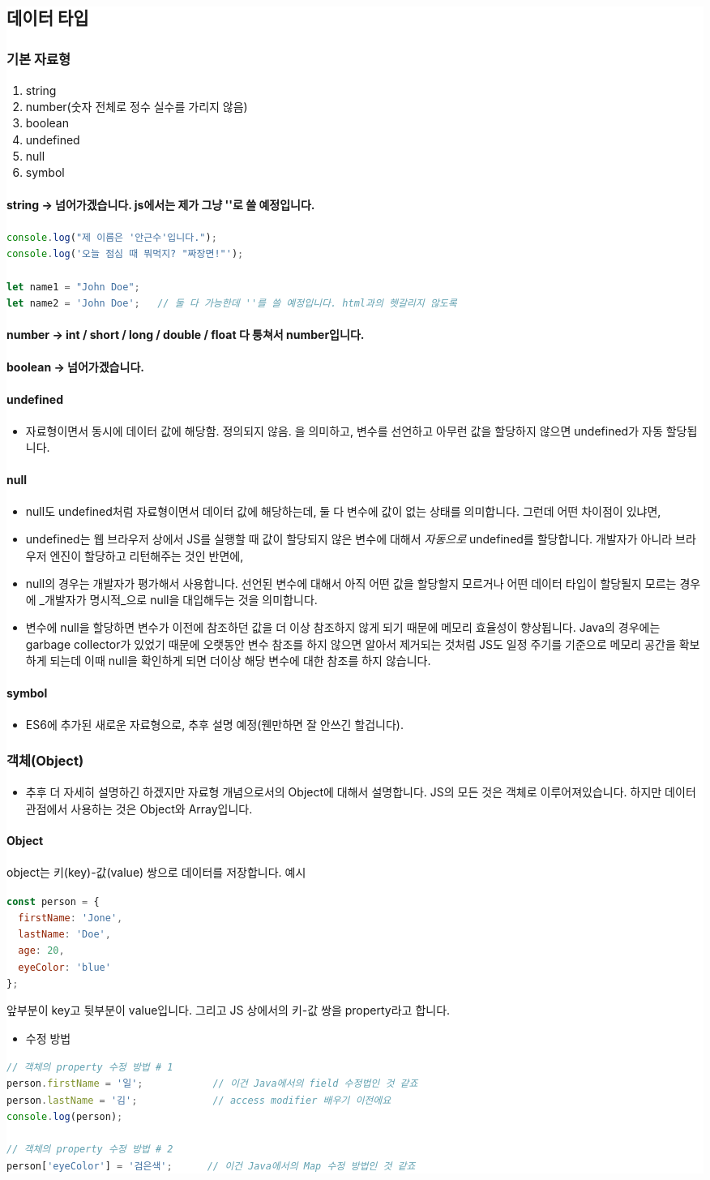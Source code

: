 ## 데이터 타입
### 기본 자료형
1. string
2. number(숫자 전체로 정수 실수를 가리지 않음)
3. boolean
4. undefined
5. null
6. symbol
#### string -> 넘어가겠습니다. js에서는 제가 그냥 ''로 쓸 예정입니다.
```js
console.log("제 이름은 '안근수'입니다.");
console.log('오늘 점심 때 뭐먹지? "짜장면!"');

let name1 = "John Doe";
let name2 = 'John Doe';   // 둘 다 가능한데 ''를 쓸 예정입니다. html과의 헷갈리지 않도록
```
#### number -> int / short / long / double / float 다 퉁쳐서 number입니다.
#### boolean -> 넘어가겠습니다.
#### undefined
  - 자료형이면서 동시에 데이터 값에 해당함. 정의되지 않음. 을 의미하고, 변수를 선언하고 아무런 값을 할당하지 않으면 undefined가 자동 할당됩니다.

#### null
  - null도 undefined처럼 자료형이면서 데이터 값에 해당하는데, 둘 다 변수에 값이 없는 상태를 의미합니다. 그런데 어떤 차이점이 있냐면,
  - undefined는 웹 브라우저 상에서 JS를 실행할 때 값이 할당되지 않은 변수에 대해서 _자동으로_ undefined를 할당합니다. 개발자가 아니라 브라우저 엔진이 할당하고 리턴해주는 것인 반면에,
  - null의 경우는 개발자가 평가해서 사용합니다. 선언된 변수에 대해서 아직 어떤 값을 할당할지 모르거나 어떤 데이터 타입이 할당될지 모르는 경우에 _개발자가 명시적_으로 null을 대입해두는 것을 의미합니다.

  - 변수에 null을 할당하면 변수가 이전에 참조하던 값을 더 이상 참조하지 않게 되기 때문에 메모리 효율성이 향상됩니다. Java의 경우에는 garbage collector가 있었기 때문에 오랫동안 변수 참조를 하지 않으면 알아서 제거되는 것처럼 JS도 일정 주기를 기준으로 메모리 공간을 확보하게 되는데 이때 null을 확인하게 되면 더이상 해당 변수에 대한 참조를 하지 않습니다.

#### symbol
  - ES6에 추가된 새로운 자료형으로, 추후 설명 예정(웬만하면 잘 안쓰긴 할겁니다).

### 객체(Object)
- 추후 더 자세히 설명하긴 하겠지만 자료형 개념으로서의 Object에 대해서 설명합니다. JS의 모든 것은 객체로 이루어져있습니다. 하지만 데이터 관점에서 사용하는 것은 Object와 Array입니다.

#### Object
object는 키(key)-값(value) 쌍으로 데이터를 저장합니다.
예시
```js
const person = {
  firstName: 'Jone',
  lastName: 'Doe',
  age: 20,
  eyeColor: 'blue'
};
```
앞부분이 key고 뒷부분이 value입니다. 그리고 JS 상에서의 키-값 쌍을 property라고 합니다.
- 수정 방법
```js
// 객체의 property 수정 방법 # 1
person.firstName = '일';            // 이건 Java에서의 field 수정법인 것 같죠
person.lastName = '김';             // access modifier 배우기 이전에요
console.log(person);

// 객체의 property 수정 방법 # 2
person['eyeColor'] = '검은색';      // 이건 Java에서의 Map 수정 방법인 것 같죠
```
